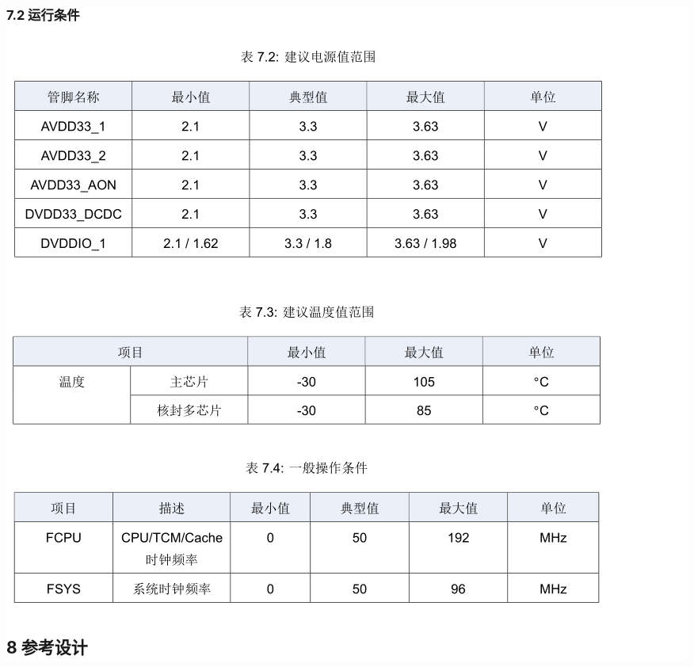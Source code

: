 ### 7.2 运行条件

![image-20201119150350556](https://github.com/SmartArduino/zhdocs/raw/master/zhBouffaloLab/BL602_BL604/datasheet/image-20201119150350556.png)

![image-20201119150404246](https://github.com/SmartArduino/zhdocs/raw/master/zhBouffaloLab/BL602_BL604/datasheet/image-20201119150404246.png)

## 8 参考设计
